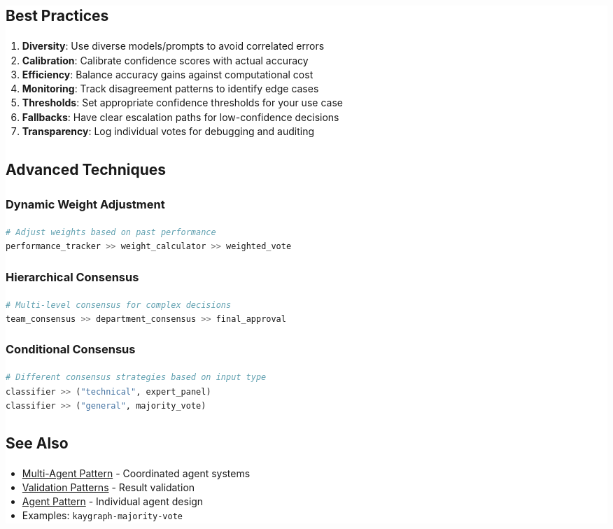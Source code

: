 ## Best Practices

1. **Diversity**: Use diverse models/prompts to avoid correlated errors
2. **Calibration**: Calibrate confidence scores with actual accuracy
3. **Efficiency**: Balance accuracy gains against computational cost
4. **Monitoring**: Track disagreement patterns to identify edge cases
5. **Thresholds**: Set appropriate confidence thresholds for your use case
6. **Fallbacks**: Have clear escalation paths for low-confidence decisions
7. **Transparency**: Log individual votes for debugging and auditing

## Advanced Techniques

### Dynamic Weight Adjustment
```python
# Adjust weights based on past performance
performance_tracker >> weight_calculator >> weighted_vote
```

### Hierarchical Consensus
```python
# Multi-level consensus for complex decisions
team_consensus >> department_consensus >> final_approval
```

### Conditional Consensus
```python
# Different consensus strategies based on input type
classifier >> ("technical", expert_panel)
classifier >> ("general", majority_vote)
```

## See Also

- [Multi-Agent Pattern](./multi_agent.md) - Coordinated agent systems
- [Validation Patterns](./validation.md) - Result validation
- [Agent Pattern](./agent.md) - Individual agent design
- Examples: `kaygraph-majority-vote`